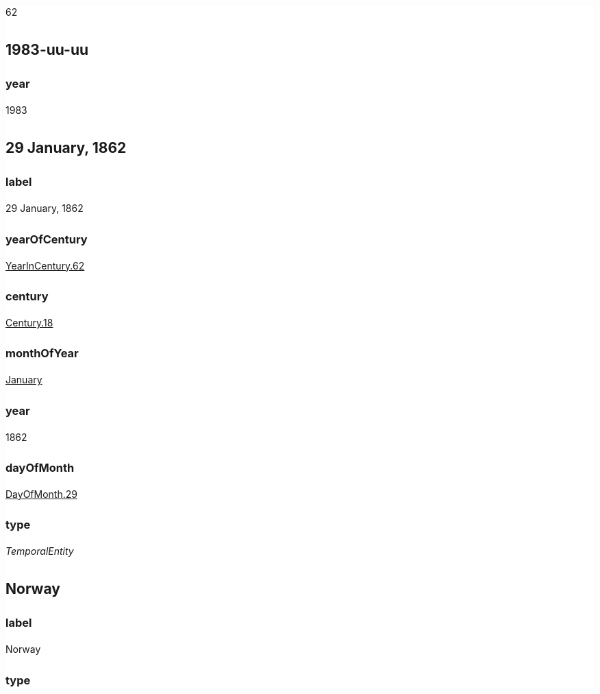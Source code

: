 
62

## 1983-uu-uu

### year


1983

## 29 January, 1862

### label


29 January, 1862

### yearOfCentury


[YearInCentury.62](#YearInCentury.62)

### century


[Century.18](#Century.18)

### monthOfYear


[January](#January)

### year


1862

### dayOfMonth


[DayOfMonth.29](#DayOfMonth.29)

### type


*TemporalEntity*

## Norway

### label


Norway

### type

